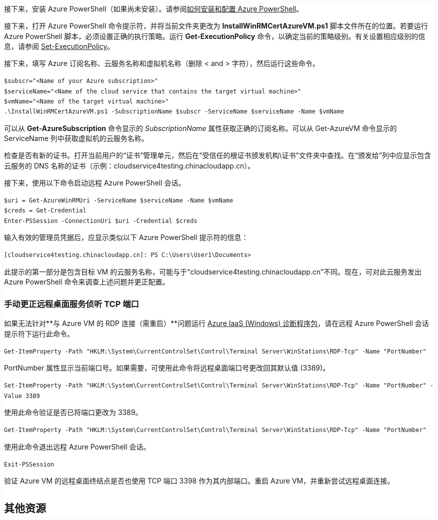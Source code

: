接下来，安装 Azure PowerShell（如果尚未安装）。请参阅[如何安装和配置 Azure PowerShell](https://docs.microsoft.com/powershell/azureps-cmdlets-docs)。

接下来，打开 Azure PowerShell 命令提示符，并将当前文件夹更改为 **InstallWinRMCertAzureVM.ps1** 脚本文件所在的位置。若要运行 Azure PowerShell 脚本，必须设置正确的执行策略。运行 **Get-ExecutionPolicy** 命令，以确定当前的策略级别。有关设置相应级别的信息，请参阅 [Set-ExecutionPolicy](https://technet.microsoft.com/zh-cn/library/hh849812.aspx)。

接下来，填写 Azure 订阅名称、云服务名称和虚拟机名称（删除 < and > 字符），然后运行这些命令。

	$subscr="<Name of your Azure subscription>"
	$serviceName="<Name of the cloud service that contains the target virtual machine>"
	$vmName="<Name of the target virtual machine>"
	.\InstallWinRMCertAzureVM.ps1 -SubscriptionName $subscr -ServiceName $serviceName -Name $vmName

可以从 **Get-AzureSubscription** 命令显示的 _SubscriptionName_ 属性获取正确的订阅名称。可以从 Get-AzureVM 命令显示的 ServiceName 列中获取虚拟机的云服务名称。

检查是否有新的证书。打开当前用户的“证书”管理单元，然后在“受信任的根证书颁发机构\\证书”文件夹中查找。在“颁发给”列中应显示包含云服务的 DNS 名称的证书（示例：cloudservice4testing.chinacloudapp.cn）。

接下来，使用以下命令启动远程 Azure PowerShell 会话。

	$uri = Get-AzureWinRMUri -ServiceName $serviceName -Name $vmName
	$creds = Get-Credential
	Enter-PSSession -ConnectionUri $uri -Credential $creds

输入有效的管理员凭据后，应显示类似以下 Azure PowerShell 提示符的信息：

	[cloudservice4testing.chinacloudapp.cn]: PS C:\Users\User1\Documents>

此提示的第一部分是包含目标 VM 的云服务名称，可能与于“cloudservice4testing.chinacloudapp.cn”不同。现在，可对此云服务发出 Azure PowerShell 命令来调查上述问题并更正配置。

### 手动更正远程桌面服务侦听 TCP 端口

如果无法针对**与 Azure VM 的 RDP 连接（需重启）**问题运行 [Azure IaaS (Windows) 诊断程序包](https://home.diagnostics.support.microsoft.com/SelfHelp?knowledgebaseArticleFilter=2976864)，请在远程 Azure PowerShell 会话提示符下运行此命令。

	Get-ItemProperty -Path "HKLM:\System\CurrentControlSet\Control\Terminal Server\WinStations\RDP-Tcp" -Name "PortNumber"

PortNumber 属性显示当前端口号。如果需要，可使用此命令将远程桌面端口号更改回其默认值 (3389)。

	Set-ItemProperty -Path "HKLM:\System\CurrentControlSet\Control\Terminal Server\WinStations\RDP-Tcp" -Name "PortNumber" -Value 3389

使用此命令验证是否已将端口更改为 3389。

	Get-ItemProperty -Path "HKLM:\System\CurrentControlSet\Control\Terminal Server\WinStations\RDP-Tcp" -Name "PortNumber"

使用此命令退出远程 Azure PowerShell 会话。

	Exit-PSSession

验证 Azure VM 的远程桌面终结点是否也使用 TCP 端口 3398 作为其内部端口。重启 Azure VM，并重新尝试远程桌面连接。


## 其他资源
